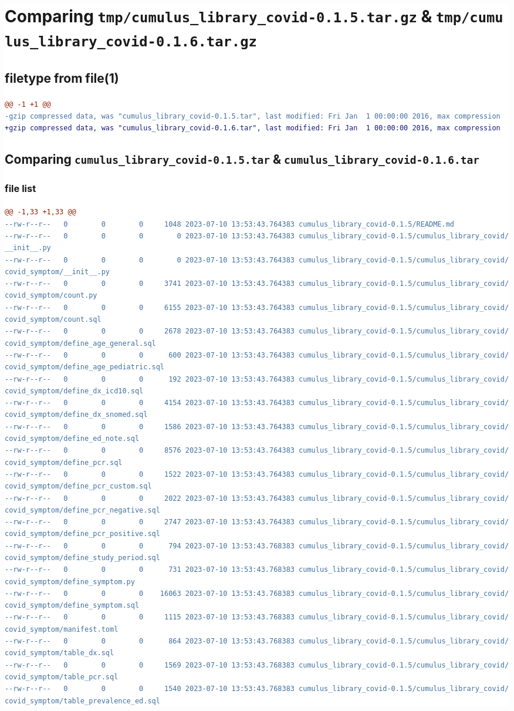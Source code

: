 # Comparing `tmp/cumulus_library_covid-0.1.5.tar.gz` & `tmp/cumulus_library_covid-0.1.6.tar.gz`

## filetype from file(1)

```diff
@@ -1 +1 @@
-gzip compressed data, was "cumulus_library_covid-0.1.5.tar", last modified: Fri Jan  1 00:00:00 2016, max compression
+gzip compressed data, was "cumulus_library_covid-0.1.6.tar", last modified: Fri Jan  1 00:00:00 2016, max compression
```

## Comparing `cumulus_library_covid-0.1.5.tar` & `cumulus_library_covid-0.1.6.tar`

### file list

```diff
@@ -1,33 +1,33 @@
--rw-r--r--   0        0        0     1048 2023-07-10 13:53:43.764383 cumulus_library_covid-0.1.5/README.md
--rw-r--r--   0        0        0        0 2023-07-10 13:53:43.764383 cumulus_library_covid-0.1.5/cumulus_library_covid/__init__.py
--rw-r--r--   0        0        0        0 2023-07-10 13:53:43.764383 cumulus_library_covid-0.1.5/cumulus_library_covid/covid_symptom/__init__.py
--rw-r--r--   0        0        0     3741 2023-07-10 13:53:43.764383 cumulus_library_covid-0.1.5/cumulus_library_covid/covid_symptom/count.py
--rw-r--r--   0        0        0     6155 2023-07-10 13:53:43.764383 cumulus_library_covid-0.1.5/cumulus_library_covid/covid_symptom/count.sql
--rw-r--r--   0        0        0     2678 2023-07-10 13:53:43.764383 cumulus_library_covid-0.1.5/cumulus_library_covid/covid_symptom/define_age_general.sql
--rw-r--r--   0        0        0      600 2023-07-10 13:53:43.764383 cumulus_library_covid-0.1.5/cumulus_library_covid/covid_symptom/define_age_pediatric.sql
--rw-r--r--   0        0        0      192 2023-07-10 13:53:43.764383 cumulus_library_covid-0.1.5/cumulus_library_covid/covid_symptom/define_dx_icd10.sql
--rw-r--r--   0        0        0     4154 2023-07-10 13:53:43.764383 cumulus_library_covid-0.1.5/cumulus_library_covid/covid_symptom/define_dx_snomed.sql
--rw-r--r--   0        0        0     1586 2023-07-10 13:53:43.764383 cumulus_library_covid-0.1.5/cumulus_library_covid/covid_symptom/define_ed_note.sql
--rw-r--r--   0        0        0     8576 2023-07-10 13:53:43.764383 cumulus_library_covid-0.1.5/cumulus_library_covid/covid_symptom/define_pcr.sql
--rw-r--r--   0        0        0     1522 2023-07-10 13:53:43.764383 cumulus_library_covid-0.1.5/cumulus_library_covid/covid_symptom/define_pcr_custom.sql
--rw-r--r--   0        0        0     2022 2023-07-10 13:53:43.764383 cumulus_library_covid-0.1.5/cumulus_library_covid/covid_symptom/define_pcr_negative.sql
--rw-r--r--   0        0        0     2747 2023-07-10 13:53:43.764383 cumulus_library_covid-0.1.5/cumulus_library_covid/covid_symptom/define_pcr_positive.sql
--rw-r--r--   0        0        0      794 2023-07-10 13:53:43.768383 cumulus_library_covid-0.1.5/cumulus_library_covid/covid_symptom/define_study_period.sql
--rw-r--r--   0        0        0      731 2023-07-10 13:53:43.768383 cumulus_library_covid-0.1.5/cumulus_library_covid/covid_symptom/define_symptom.py
--rw-r--r--   0        0        0    16063 2023-07-10 13:53:43.768383 cumulus_library_covid-0.1.5/cumulus_library_covid/covid_symptom/define_symptom.sql
--rw-r--r--   0        0        0     1115 2023-07-10 13:53:43.768383 cumulus_library_covid-0.1.5/cumulus_library_covid/covid_symptom/manifest.toml
--rw-r--r--   0        0        0      864 2023-07-10 13:53:43.768383 cumulus_library_covid-0.1.5/cumulus_library_covid/covid_symptom/table_dx.sql
--rw-r--r--   0        0        0     1569 2023-07-10 13:53:43.768383 cumulus_library_covid-0.1.5/cumulus_library_covid/covid_symptom/table_pcr.sql
--rw-r--r--   0        0        0     1540 2023-07-10 13:53:43.768383 cumulus_library_covid-0.1.5/cumulus_library_covid/covid_symptom/table_prevalence_ed.sql
```